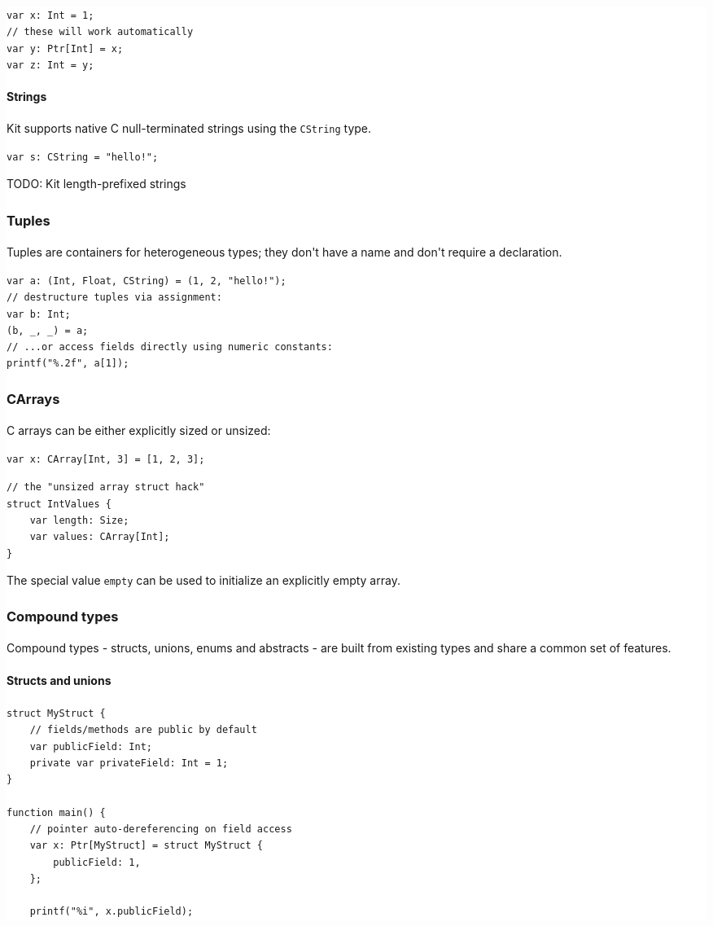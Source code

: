 ~~~kit
var x: Int = 1;
// these will work automatically
var y: Ptr[Int] = x;
var z: Int = y;
~~~

#### Strings

Kit supports native C null-terminated strings using the `CString` type.

~~~kit
var s: CString = "hello!";
~~~

TODO: Kit length-prefixed strings

### Tuples

Tuples are containers for heterogeneous types; they don't have a name and don't require a declaration.

~~~kit
var a: (Int, Float, CString) = (1, 2, "hello!");
// destructure tuples via assignment:
var b: Int;
(b, _, _) = a;
// ...or access fields directly using numeric constants:
printf("%.2f", a[1]);
~~~

### CArrays

C arrays can be either explicitly sized or unsized:

~~~kit
var x: CArray[Int, 3] = [1, 2, 3];
~~~

~~~kit
// the "unsized array struct hack"
struct IntValues {
    var length: Size;
    var values: CArray[Int];
}
~~~

The special value `empty` can be used to initialize an explicitly empty array.

### Compound types

Compound types - structs, unions, enums and abstracts - are built from existing types and share a common set of features.

#### Structs and unions

~~~kit
struct MyStruct {
    // fields/methods are public by default
    var publicField: Int;
    private var privateField: Int = 1;
}

function main() {
    // pointer auto-dereferencing on field access
    var x: Ptr[MyStruct] = struct MyStruct {
        publicField: 1,
    };

    printf("%i", x.publicField);
~~~